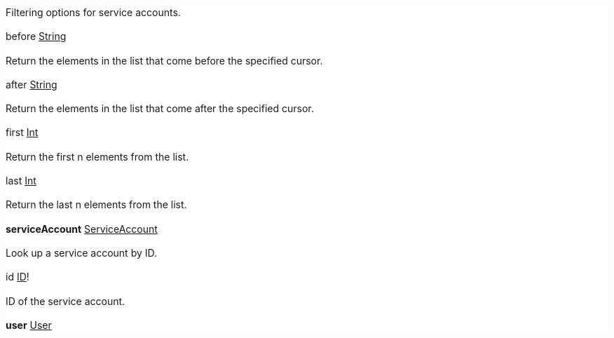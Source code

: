Filtering options for service accounts.

</td>
</tr>
<tr>
<td colspan="2" align="right" valign="top">before</td>
<td valign="top"><a href="#string">String</a></td>
<td>

Return the elements in the list that come before the specified cursor.

</td>
</tr>
<tr>
<td colspan="2" align="right" valign="top">after</td>
<td valign="top"><a href="#string">String</a></td>
<td>

Return the elements in the list that come after the specified cursor.

</td>
</tr>
<tr>
<td colspan="2" align="right" valign="top">first</td>
<td valign="top"><a href="#int">Int</a></td>
<td>

Return the first n elements from the list.

</td>
</tr>
<tr>
<td colspan="2" align="right" valign="top">last</td>
<td valign="top"><a href="#int">Int</a></td>
<td>

Return the last n elements from the list.

</td>
</tr>
<tr>
<td colspan="2" valign="top"><strong>serviceAccount</strong></td>
<td valign="top"><a href="#serviceaccount">ServiceAccount</a></td>
<td>

Look up a service account by ID.

</td>
</tr>
<tr>
<td colspan="2" align="right" valign="top">id</td>
<td valign="top"><a href="#id">ID</a>!</td>
<td>

ID of the service account.

</td>
</tr>
<tr>
<td colspan="2" valign="top"><strong>user</strong></td>
<td valign="top"><a href="#user">User</a></td>
<td>
